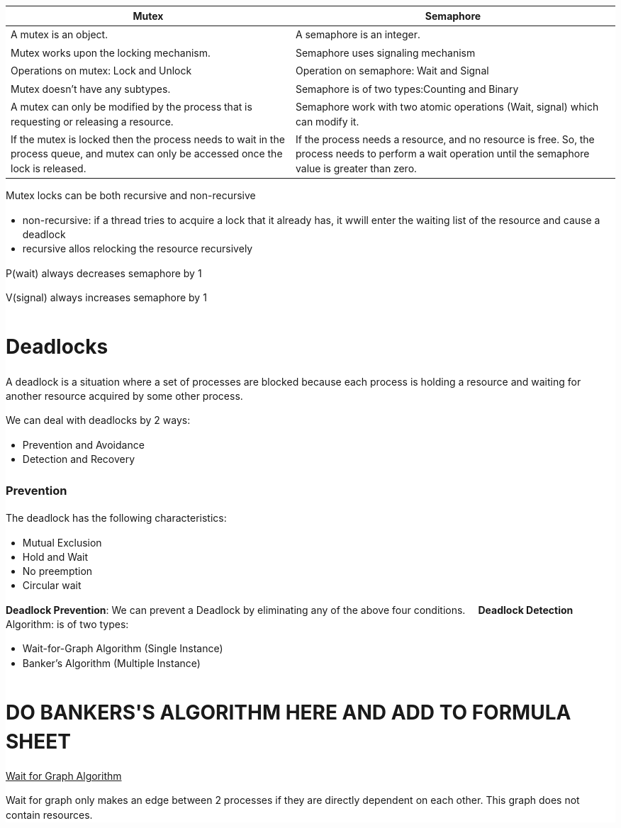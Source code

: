 Mutex|Semaphore
|-|-|
A mutex is an object.|A semaphore is an integer.
Mutex works upon the locking mechanism.|Semaphore uses signaling mechanism
Operations on mutex: Lock and Unlock|Operation on semaphore: Wait and Signal
Mutex doesn’t have any subtypes.|Semaphore is of two types:Counting and Binary
A mutex can only be modified by the process that is requesting or releasing a resource.|Semaphore work with two atomic operations (Wait, signal) which can modify it.
If the mutex is locked then the process needs to wait in the process queue, and mutex can only be accessed once the lock is released.|If the process needs a resource, and no resource is free. So, the process needs to perform a wait operation until the semaphore value is greater than zero. 

Mutex locks can be both recursive and non-recursive
- non-recursive: if a thread tries to acquire a lock that it already has, it wwill enter the waiting list of the resource and cause a deadlock
- recursive allos relocking the resource recursively

P(wait) always decreases semaphore by 1

V(signal) always increases semaphore by 1

# Deadlocks
A deadlock is a situation where a set of processes are blocked because each process is holding a resource and waiting for another resource acquired by some other process. 

We can deal with deadlocks by 2 ways:
- Prevention and Avoidance
- Detection and Recovery

### Prevention
The deadlock has the following characteristics:

- Mutual Exclusion
- Hold and Wait
- No preemption
- Circular wait

**Deadlock Prevention**: We can prevent a Deadlock by eliminating any of the above four conditions. 
⠀
**Deadlock Detection** Algorithm: is of two types:
- Wait-for-Graph Algorithm (Single Instance)
- Banker’s Algorithm (Multiple Instance)
⠀
# DO BANKERS'S ALGORITHM HERE AND ADD TO FORMULA SHEET

[Wait for Graph Algorithm](https://www.geeksforgeeks.org/wait-for-graph-deadlock-detection-in-distributed-system/)

Wait for graph only makes an edge between 2 processes if they are directly dependent on each other.
This graph does not contain resources.
